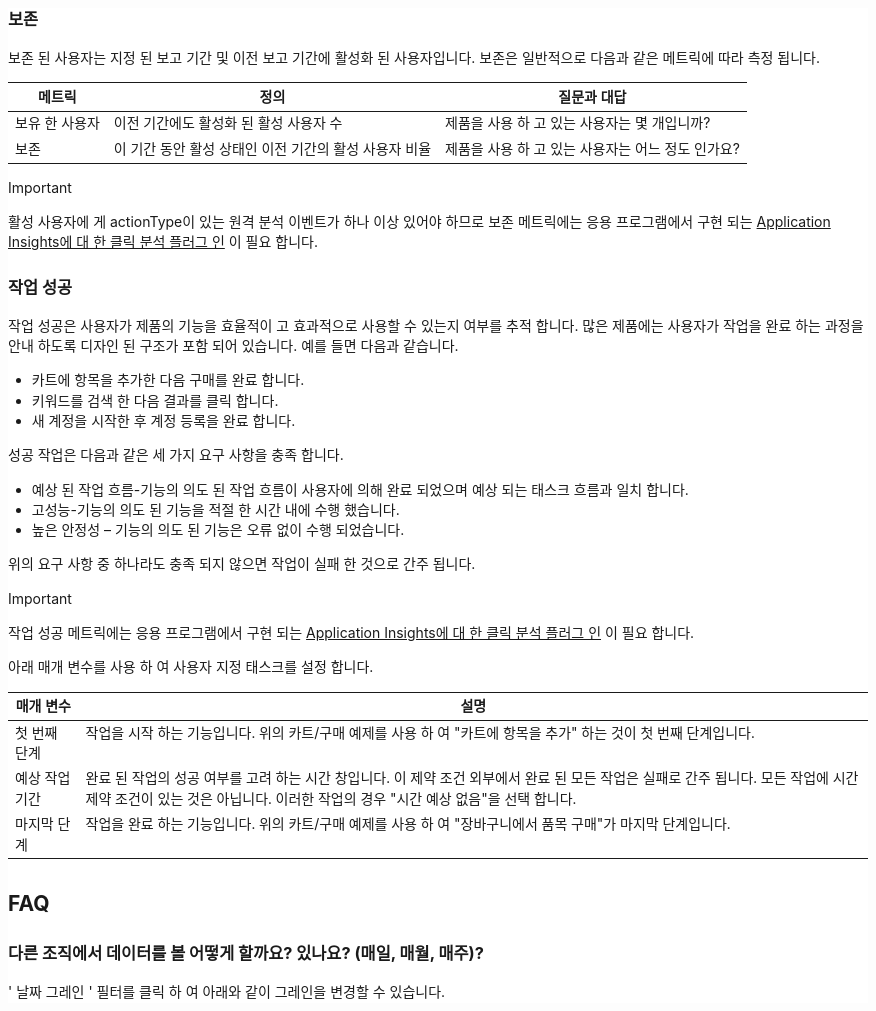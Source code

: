
### <a name="retention"></a>보존
보존 된 사용자는 지정 된 보고 기간 및 이전 보고 기간에 활성화 된 사용자입니다. 보존은 일반적으로 다음과 같은 메트릭에 따라 측정 됩니다.

| 메트릭         | 정의                                                                          | 질문과 대답                                              |
|----------------|-------------------------------------------------------------------------------------|----------------------------------------------------------------|
| 보유 한 사용자 | 이전 기간에도 활성화 된 활성 사용자 수                      | 제품을 사용 하 고 있는 사용자는 몇 개입니까?        |
| 보존      | 이 기간 동안 활성 상태인 이전 기간의 활성 사용자 비율 | 제품을 사용 하 고 있는 사용자는 어느 정도 인가요? |

>[!IMPORTANT]
>활성 사용자에 게 actionType이 있는 원격 분석 이벤트가 하나 이상 있어야 하므로 보존 메트릭에는 응용 프로그램에서 구현 되는 [Application Insights에 대 한 클릭 분석 플러그 인](javascript-click-analytics-plugin.md) 이 필요 합니다.


### <a name="task-success"></a>작업 성공
작업 성공은 사용자가 제품의 기능을 효율적이 고 효과적으로 사용할 수 있는지 여부를 추적 합니다. 많은 제품에는 사용자가 작업을 완료 하는 과정을 안내 하도록 디자인 된 구조가 포함 되어 있습니다. 예를 들면 다음과 같습니다.
- 카트에 항목을 추가한 다음 구매를 완료 합니다.
- 키워드를 검색 한 다음 결과를 클릭 합니다.
- 새 계정을 시작한 후 계정 등록을 완료 합니다.

성공 작업은 다음과 같은 세 가지 요구 사항을 충족 합니다.
- 예상 된 작업 흐름-기능의 의도 된 작업 흐름이 사용자에 의해 완료 되었으며 예상 되는 태스크 흐름과 일치 합니다.
- 고성능-기능의 의도 된 기능을 적절 한 시간 내에 수행 했습니다.
- 높은 안정성 – 기능의 의도 된 기능은 오류 없이 수행 되었습니다.

위의 요구 사항 중 하나라도 충족 되지 않으면 작업이 실패 한 것으로 간주 됩니다.

>[!IMPORTANT]
>작업 성공 메트릭에는 응용 프로그램에서 구현 되는 [Application Insights에 대 한 클릭 분석 플러그 인](javascript-click-analytics-plugin.md) 이 필요 합니다.

아래 매개 변수를 사용 하 여 사용자 지정 태스크를 설정 합니다.

| 매개 변수         | 설명                                                                                                                                                                                                                         |
|-------------------|-------------------------------------------------------------------------------------------------------------------------------------------------------------------------------------------------------------------------------------|
| 첫 번째 단계           | 작업을 시작 하는 기능입니다. 위의 카트/구매 예제를 사용 하 여 "카트에 항목을 추가" 하는 것이 첫 번째 단계입니다.                                                                                                          |
| 예상 작업 기간 | 완료 된 작업의 성공 여부를 고려 하는 시간 창입니다. 이 제약 조건 외부에서 완료 된 모든 작업은 실패로 간주 됩니다. 모든 작업에 시간 제약 조건이 있는 것은 아닙니다. 이러한 작업의 경우 "시간 예상 없음"을 선택 합니다. |
| 마지막 단계        | 작업을 완료 하는 기능입니다. 위의 카트/구매 예제를 사용 하 여 "장바구니에서 품목 구매"가 마지막 단계입니다.                                                                                               |










## <a name="faqs"></a>FAQ

### <a name="how-do-i-view-the-data-at-different-grains-daily-monthly-weekly"></a>다른 조직에서 데이터를 볼 어떻게 할까요? 있나요? (매일, 매월, 매주)?
' 날짜 그레인 ' 필터를 클릭 하 여 아래와 같이 그레인을 변경할 수 있습니다.

